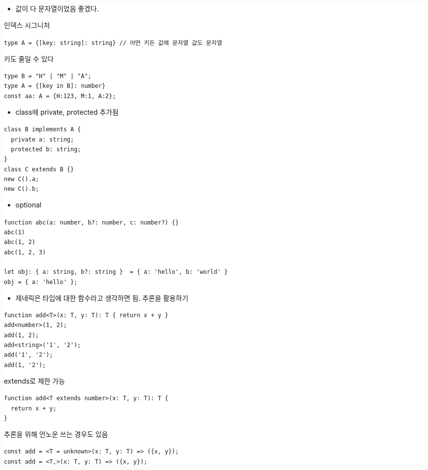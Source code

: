 - 값이 다 문자열이었음 좋겠다.

인덱스 시그니처

```
type A = {[key: string]: string} // 어떤 키든 값에 문자열 값도 문자열
```

키도 줄일 수 있다

```
type B = "H" | "M" | "A";
type A = {[key in B]: number}
const aa: A = {H:123, M:1, A:2};
```

- class에 private, protected 추가됨

```
class B implements A {
  private a: string;
  protected b: string;
}
class C extends B {}
new C().a;
new C().b;
```

- optional

```
function abc(a: number, b?: number, c: number?) {}
abc(1)
abc(1, 2)
abc(1, 2, 3)

let obj: { a: string, b?: string }  = { a: 'hello', b: 'world' }
obj = { a: 'hello' };
```

- 제네릭은 타입에 대한 함수라고 생각하면 됨. 추론을 활용하기

```
function add<T>(x: T, y: T): T { return x + y }
add<number>(1, 2);
add(1, 2);
add<string>('1', '2');
add('1', '2');
add(1, '2');
```

extends로 제한 가능

```
function add<T extends number>(x: T, y: T): T {
  return x + y;
}
```

추론을 위해 언노운 쓰는 경우도 있음

```
const add = <T = unknown>(x: T, y: T) => ({x, y});
const add = <T,>(x: T, y: T) => ({x, y});
```
